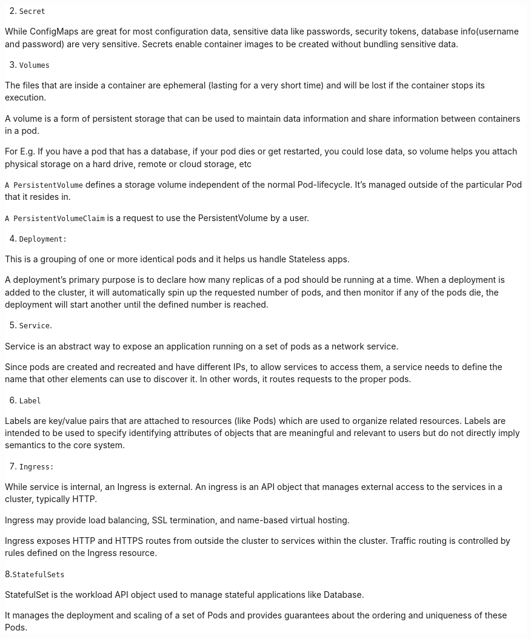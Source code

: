 2. `Secret`

While ConfigMaps are great for most configuration data, sensitive data like passwords, security tokens, database info(username and password) are very sensitive.
Secrets enable container images to be created without bundling sensitive data. 

3. `Volumes`

The files that are inside a container are ephemeral (lasting for a very short time) and will be lost if the container stops its execution.

A volume is a form of persistent storage that can be used to maintain data information and share information between containers in a pod.

For E.g. If you have a pod that has a database, if your pod dies or get restarted, you could lose data, so volume helps you attach physical storage on  a hard drive, remote or cloud  storage, etc

`A PersistentVolume` defines a storage volume independent of the normal Pod-lifecycle. It’s managed outside of the particular Pod that it resides in.

`A PersistentVolumeClaim` is a request to use the PersistentVolume by a user.

4. `Deployment:`

This is a grouping of one or more identical pods and it helps us handle Stateless apps.

A deployment’s primary purpose is to declare how many replicas of a pod should be running at a time. When a deployment is added to the cluster, it will automatically spin up the requested number of pods, and then monitor if any of the pods die, the deployment will start another until the defined number is reached.

5. `Service`.

Service is an abstract way to expose an application running on a set of pods as a network service.

Since pods are created and recreated and have different IPs, to allow services to access them, a service needs to define the name that other elements can use to discover it.
In other words, it routes requests to the proper pods.

6. `Label`

Labels are key/value pairs that are attached to resources (like Pods) which are used to organize related resources. Labels are intended to be used to specify identifying attributes of objects that are meaningful and relevant to users but do not directly imply semantics to the core system.

7. `Ingress:`

While service is internal, an Ingress is external. An ingress is an API object that manages external access to the services in a cluster, typically HTTP.

Ingress may provide load balancing, SSL termination, and name-based virtual hosting.

Ingress exposes HTTP and HTTPS routes from outside the cluster to services within the cluster. Traffic routing is controlled by rules defined on the Ingress resource.

8.`StatefulSets`

StatefulSet is the workload API object used to manage stateful applications like Database.

It manages the deployment and scaling of a set of Pods and provides guarantees about the ordering and uniqueness of these Pods.
